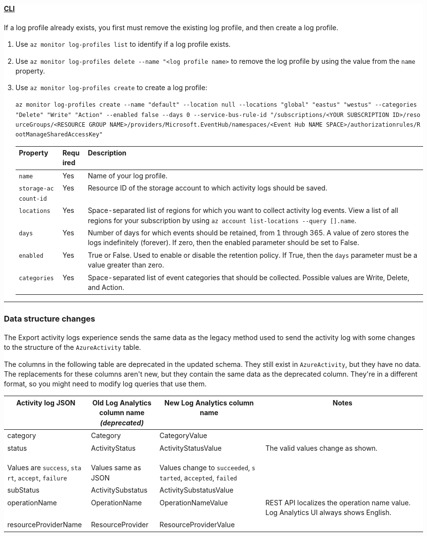 ```powershell
```

#### [CLI](#tab/cli)

If a log profile already exists, you first must remove the existing log profile, and then create a log profile.

1. Use `az monitor log-profiles list` to identify if a log profile exists.
1. Use `az monitor log-profiles delete --name "<log profile name>` to remove the log profile by using the value from the `name` property.
1. Use `az monitor log-profiles create` to create a log profile:

    ```azurecli-interactive
    az monitor log-profiles create --name "default" --location null --locations "global" "eastus" "westus" --categories "Delete" "Write" "Action" --enabled false --days 0 --service-bus-rule-id "/subscriptions/<YOUR SUBSCRIPTION ID>/resourceGroups/<RESOURCE GROUP NAME>/providers/Microsoft.EventHub/namespaces/<Event Hub NAME SPACE>/authorizationrules/RootManageSharedAccessKey"
    ```

    | Property | Required | Description |
    |----------|----------|-------------|
    | `name` |Yes |Name of your log profile. |
    | `storage-account-id` |Yes |Resource ID of the storage account to which activity logs should be saved. |
    | `locations` |Yes |Space-separated list of regions for which you want to collect activity log events. View a list of all regions for your subscription by using `az account list-locations --query [].name`. |
    | `days` |Yes |Number of days for which events should be retained, from 1 through 365. A value of zero stores the logs indefinitely (forever). If zero, then the enabled parameter should be set to False. |
    |`enabled` | Yes |True or False. Used to enable or disable the retention policy. If True, then the `days` parameter must be a value greater than zero. |
    | `categories` |Yes |Space-separated list of event categories that should be collected. Possible values are Write, Delete, and Action. |

---

### Data structure changes

The Export activity logs experience sends the same data as the legacy method used to send the activity log with some changes to the structure of the `AzureActivity` table.

The columns in the following table are deprecated in the updated schema. They still exist in `AzureActivity`, but they have no data. The replacements for these columns aren't new, but they contain the same data as the deprecated column. They're in a different format, so you might need to modify log queries that use them.

| Activity log JSON | Old Log Analytics column name<br>*(deprecated)* | New Log Analytics column name | Notes |
|-------------------|-------------------------------------------------|-------------------------------|-------|
| category | Category | CategoryValue | |
| status<br><br>Values are `success`, `start`, `accept`, `failure` | ActivityStatus <br><br>Values same as JSON | ActivityStatusValue<br><br>Values change to `succeeded`, `started`, a`ccepted`, `failed` | The valid values change as shown. | 
| subStatus | ActivitySubstatus | ActivitySubstatusValue | |
| operationName	| OperationName | OperationNameValue | REST API localizes the operation name value. Log Analytics UI always shows English. |
| resourceProviderName | ResourceProvider | ResourceProviderValue | |
